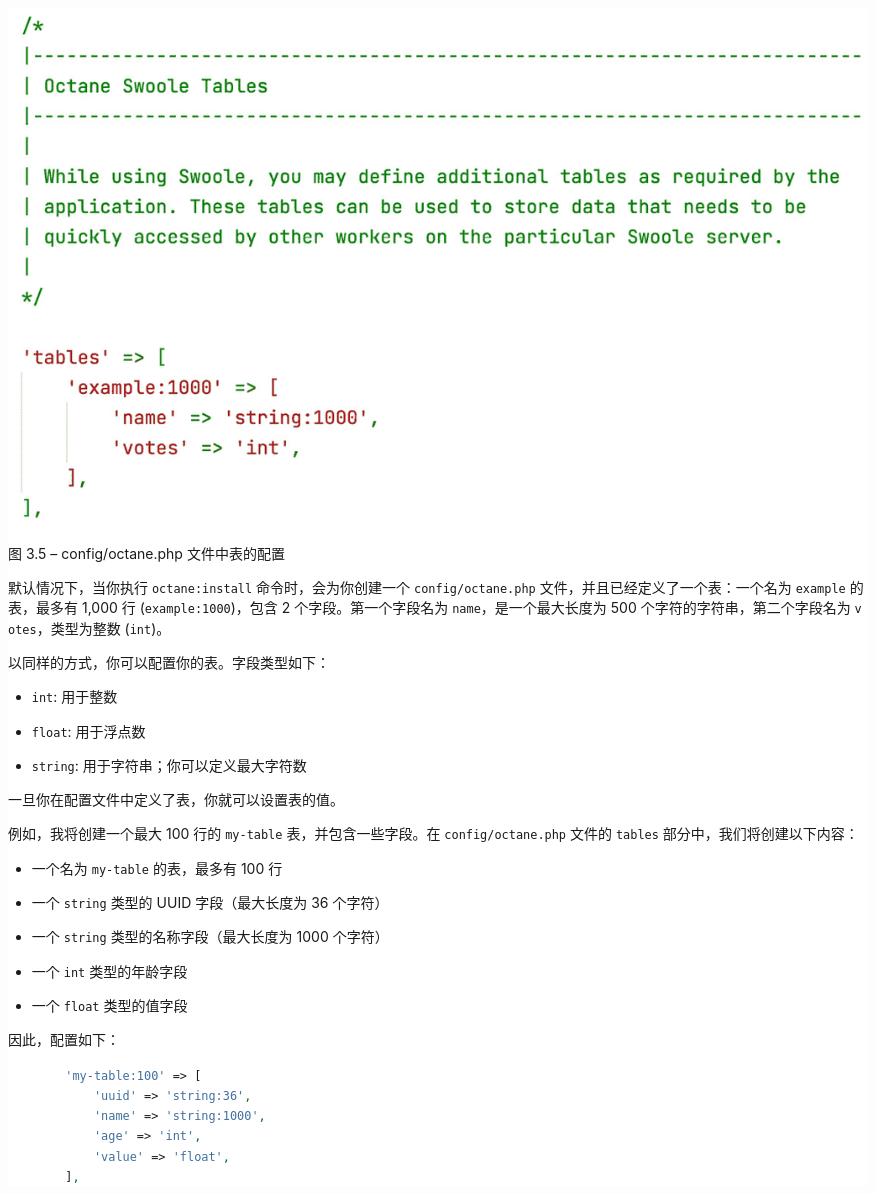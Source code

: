 ![图 3.5 – config/octane.php 文件中表的配置](img/Figure_3.5_B17728.jpg)

图 3.5 – config/octane.php 文件中表的配置

默认情况下，当你执行 `octane:install` 命令时，会为你创建一个 `config/octane.php` 文件，并且已经定义了一个表：一个名为 `example` 的表，最多有 1,000 行 (`example:1000`)，包含 2 个字段。第一个字段名为 `name`，是一个最大长度为 500 个字符的字符串，第二个字段名为 `votes`，类型为整数 (`int`)。

以同样的方式，你可以配置你的表。字段类型如下：

+   `int`: 用于整数

+   `float`: 用于浮点数

+   `string`: 用于字符串；你可以定义最大字符数

一旦你在配置文件中定义了表，你就可以设置表的值。

例如，我将创建一个最大 100 行的 `my-table` 表，并包含一些字段。在 `config/octane.php` 文件的 `tables` 部分中，我们将创建以下内容：

+   一个名为 `my-table` 的表，最多有 100 行

+   一个 `string` 类型的 UUID 字段（最大长度为 36 个字符）

+   一个 `string` 类型的名称字段（最大长度为 1000 个字符）

+   一个 `int` 类型的年龄字段

+   一个 `float` 类型的值字段

因此，配置如下：

```php
        'my-table:100' => [
            'uuid' => 'string:36',
            'name' => 'string:1000',
            'age' => 'int',
            'value' => 'float',
        ],
```
